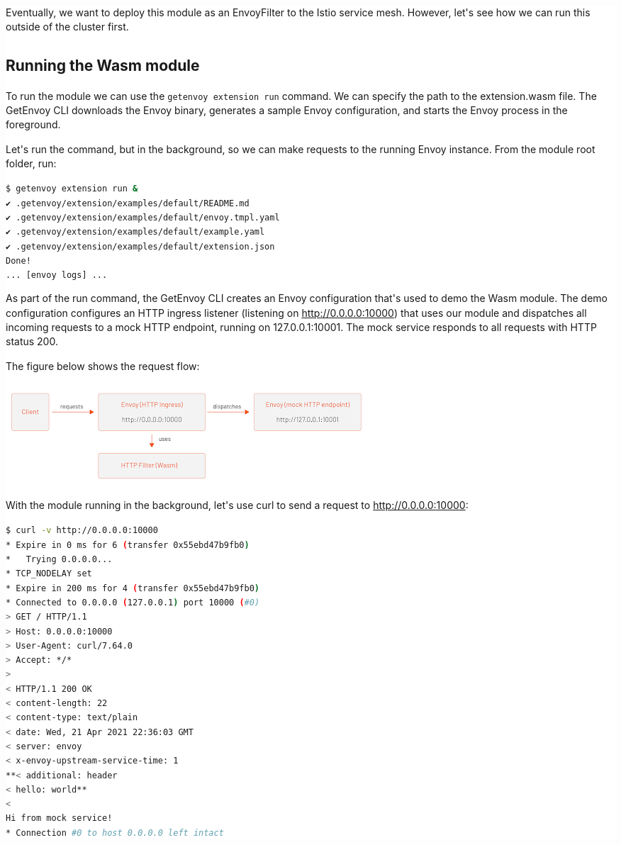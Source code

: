 Eventually, we want to deploy this module as an EnvoyFilter to the Istio service mesh. However, let's see how we can run this outside of the cluster first.

## Running the Wasm module

To run the module we can use the `getenvoy extension run` command. We can specify the path to the extension.wasm file. The GetEnvoy CLI downloads the Envoy binary, generates a sample Envoy configuration, and starts the Envoy process in the foreground.

Let's run the command, but in the background, so we can make requests to the running Envoy instance. From the module root folder, run:

```sh
$ getenvoy extension run &
✔ .getenvoy/extension/examples/default/README.md
✔ .getenvoy/extension/examples/default/envoy.tmpl.yaml
✔ .getenvoy/extension/examples/default/example.yaml
✔ .getenvoy/extension/examples/default/extension.json
Done!
... [envoy logs] ...
```

As part of the run command, the GetEnvoy CLI creates an Envoy configuration that's used to demo the Wasm module. The demo configuration configures an HTTP ingress listener (listening on http://0.0.0.0:10000) that uses our module and dispatches all incoming requests to a mock HTTP endpoint, running on 127.0.0.1:10001. The mock service responds to all requests with HTTP status 200.

The figure below shows the request flow:

![Request flow](./img/13-wasm-request-flow.png)

With the module running in the background, let's use curl to send a request to http://0.0.0.0:10000:

```sh
$ curl -v http://0.0.0.0:10000
* Expire in 0 ms for 6 (transfer 0x55ebd47b9fb0)
*   Trying 0.0.0.0...
* TCP_NODELAY set
* Expire in 200 ms for 4 (transfer 0x55ebd47b9fb0)
* Connected to 0.0.0.0 (127.0.0.1) port 10000 (#0)
> GET / HTTP/1.1
> Host: 0.0.0.0:10000
> User-Agent: curl/7.64.0
> Accept: */*
>
< HTTP/1.1 200 OK
< content-length: 22
< content-type: text/plain
< date: Wed, 21 Apr 2021 22:36:03 GMT
< server: envoy
< x-envoy-upstream-service-time: 1
**< additional: header
< hello: world**
<
Hi from mock service!
* Connection #0 to host 0.0.0.0 left intact
```
